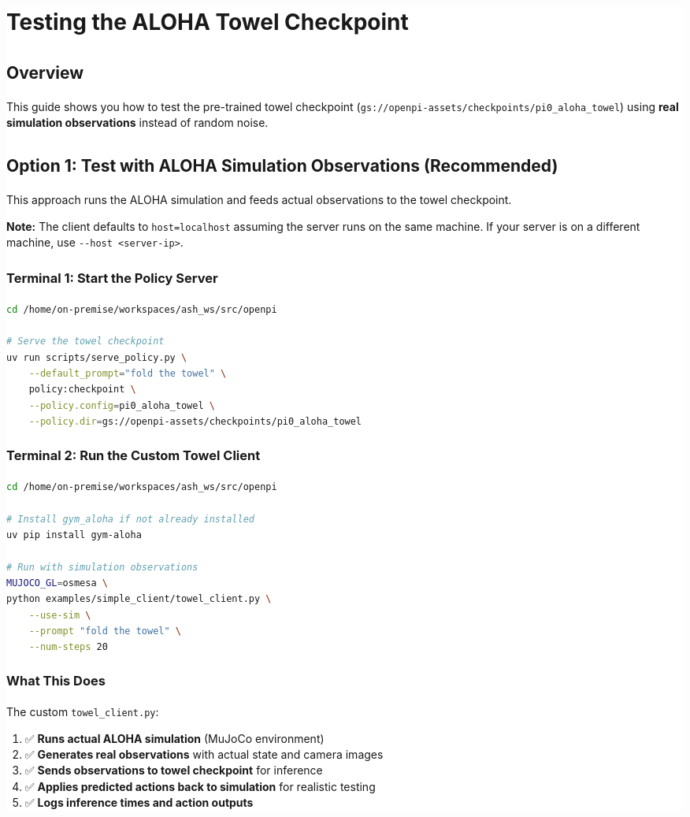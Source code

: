 # Testing the ALOHA Towel Checkpoint

## Overview

This guide shows you how to test the pre-trained towel checkpoint (`gs://openpi-assets/checkpoints/pi0_aloha_towel`) using **real simulation observations** instead of random noise.

## Option 1: Test with ALOHA Simulation Observations (Recommended)

This approach runs the ALOHA simulation and feeds actual observations to the towel checkpoint.

**Note:** The client defaults to `host=localhost` assuming the server runs on the same machine. If your server is on a different machine, use `--host <server-ip>`.

### Terminal 1: Start the Policy Server

```bash
cd /home/on-premise/workspaces/ash_ws/src/openpi

# Serve the towel checkpoint
uv run scripts/serve_policy.py \
    --default_prompt="fold the towel" \
    policy:checkpoint \
    --policy.config=pi0_aloha_towel \
    --policy.dir=gs://openpi-assets/checkpoints/pi0_aloha_towel
```

### Terminal 2: Run the Custom Towel Client

```bash
cd /home/on-premise/workspaces/ash_ws/src/openpi

# Install gym_aloha if not already installed
uv pip install gym-aloha

# Run with simulation observations
MUJOCO_GL=osmesa \
python examples/simple_client/towel_client.py \
    --use-sim \
    --prompt "fold the towel" \
    --num-steps 20
```

### What This Does

The custom `towel_client.py`:
1. ✅ **Runs actual ALOHA simulation** (MuJoCo environment)
2. ✅ **Generates real observations** with actual state and camera images
3. ✅ **Sends observations to towel checkpoint** for inference
4. ✅ **Applies predicted actions back to simulation** for realistic testing
5. ✅ **Logs inference times and action outputs**
